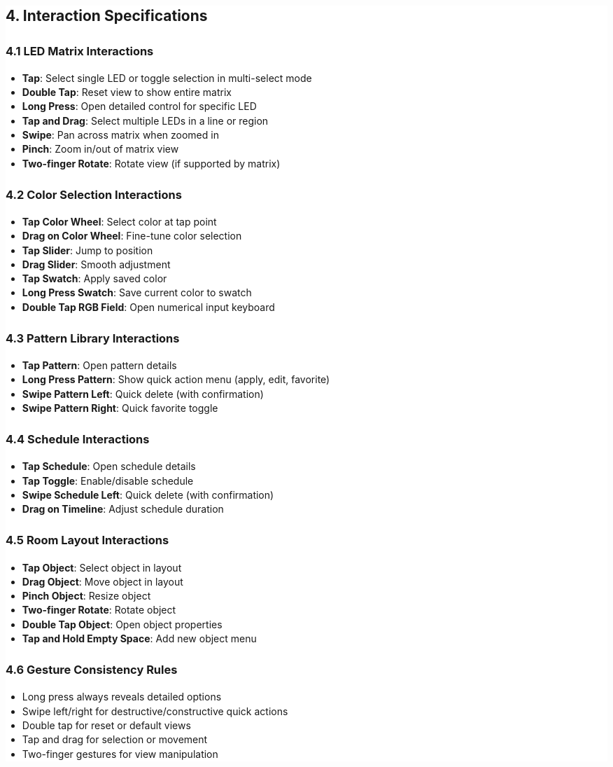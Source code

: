 ## 4. Interaction Specifications

### 4.1 LED Matrix Interactions

- **Tap**: Select single LED or toggle selection in multi-select mode
- **Double Tap**: Reset view to show entire matrix
- **Long Press**: Open detailed control for specific LED
- **Tap and Drag**: Select multiple LEDs in a line or region
- **Swipe**: Pan across matrix when zoomed in
- **Pinch**: Zoom in/out of matrix view
- **Two-finger Rotate**: Rotate view (if supported by matrix)

### 4.2 Color Selection Interactions

- **Tap Color Wheel**: Select color at tap point
- **Drag on Color Wheel**: Fine-tune color selection
- **Tap Slider**: Jump to position
- **Drag Slider**: Smooth adjustment
- **Tap Swatch**: Apply saved color
- **Long Press Swatch**: Save current color to swatch
- **Double Tap RGB Field**: Open numerical input keyboard

### 4.3 Pattern Library Interactions

- **Tap Pattern**: Open pattern details
- **Long Press Pattern**: Show quick action menu (apply, edit, favorite)
- **Swipe Pattern Left**: Quick delete (with confirmation)
- **Swipe Pattern Right**: Quick favorite toggle

### 4.4 Schedule Interactions

- **Tap Schedule**: Open schedule details
- **Tap Toggle**: Enable/disable schedule
- **Swipe Schedule Left**: Quick delete (with confirmation)
- **Drag on Timeline**: Adjust schedule duration

### 4.5 Room Layout Interactions

- **Tap Object**: Select object in layout
- **Drag Object**: Move object in layout
- **Pinch Object**: Resize object
- **Two-finger Rotate**: Rotate object
- **Double Tap Object**: Open object properties
- **Tap and Hold Empty Space**: Add new object menu

### 4.6 Gesture Consistency Rules

- Long press always reveals detailed options
- Swipe left/right for destructive/constructive quick actions
- Double tap for reset or default views
- Tap and drag for selection or movement
- Two-finger gestures for view manipulation
